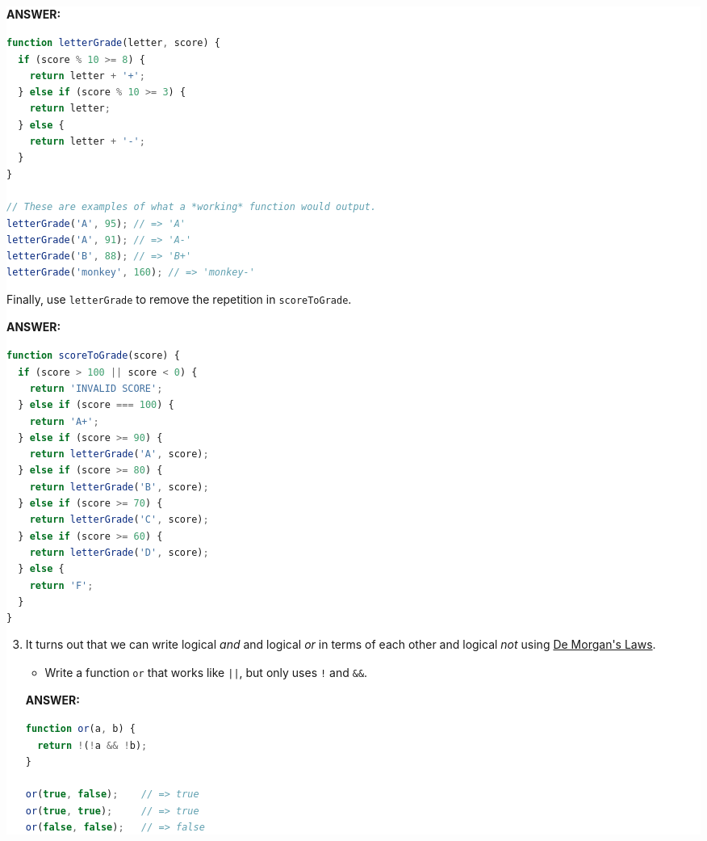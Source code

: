    **ANSWER:**
   ```js
   function letterGrade(letter, score) {
     if (score % 10 >= 8) {
       return letter + '+';
     } else if (score % 10 >= 3) {
       return letter;
     } else {
       return letter + '-';
     }
   }

   // These are examples of what a *working* function would output.
   letterGrade('A', 95); // => 'A'
   letterGrade('A', 91); // => 'A-'
   letterGrade('B', 88); // => 'B+'
   letterGrade('monkey', 160); // => 'monkey-'
   ```

   Finally, use `letterGrade` to remove the repetition in `scoreToGrade`.

   **ANSWER:**
   ```js
   function scoreToGrade(score) {
     if (score > 100 || score < 0) {
       return 'INVALID SCORE';
     } else if (score === 100) {
       return 'A+';
     } else if (score >= 90) {
       return letterGrade('A', score);
     } else if (score >= 80) {
       return letterGrade('B', score);
     } else if (score >= 70) {
       return letterGrade('C', score);
     } else if (score >= 60) {
       return letterGrade('D', score);
     } else {
       return 'F';
     }
   }
   ```

3. It turns out that we can write logical *and* and logical *or* in terms of each
   other and logical *not* using <a href="https://en.wikipedia.org/wiki/De_Morgan%27s_laws" target="_blank">De Morgan's Laws</a>.

     + Write a function `or` that works like `||`, but only uses `!` and `&&`.

      **ANSWER:**
     ```js
     function or(a, b) {
       return !(!a && !b);
     }

     or(true, false);    // => true
     or(true, true);     // => true
     or(false, false);   // => false
     ```
